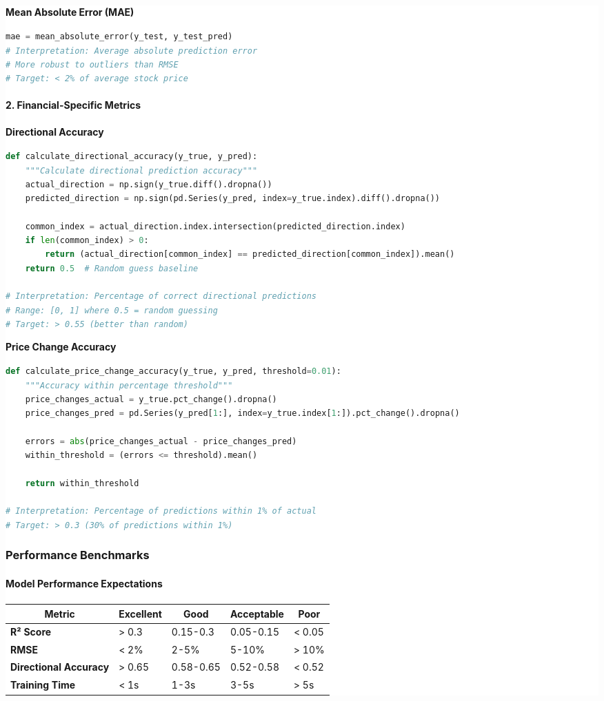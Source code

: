 **Mean Absolute Error (MAE)**
```python
mae = mean_absolute_error(y_test, y_test_pred)
# Interpretation: Average absolute prediction error
# More robust to outliers than RMSE
# Target: < 2% of average stock price
```

#### 2. **Financial-Specific Metrics**

**Directional Accuracy**
```python
def calculate_directional_accuracy(y_true, y_pred):
    """Calculate directional prediction accuracy"""
    actual_direction = np.sign(y_true.diff().dropna())
    predicted_direction = np.sign(pd.Series(y_pred, index=y_true.index).diff().dropna())
    
    common_index = actual_direction.index.intersection(predicted_direction.index)
    if len(common_index) > 0:
        return (actual_direction[common_index] == predicted_direction[common_index]).mean()
    return 0.5  # Random guess baseline

# Interpretation: Percentage of correct directional predictions
# Range: [0, 1] where 0.5 = random guessing
# Target: > 0.55 (better than random)
```

**Price Change Accuracy**
```python
def calculate_price_change_accuracy(y_true, y_pred, threshold=0.01):
    """Accuracy within percentage threshold"""
    price_changes_actual = y_true.pct_change().dropna()
    price_changes_pred = pd.Series(y_pred[1:], index=y_true.index[1:]).pct_change().dropna()
    
    errors = abs(price_changes_actual - price_changes_pred)
    within_threshold = (errors <= threshold).mean()
    
    return within_threshold

# Interpretation: Percentage of predictions within 1% of actual
# Target: > 0.3 (30% of predictions within 1%)
```

### Performance Benchmarks

#### Model Performance Expectations

| Metric | Excellent | Good | Acceptable | Poor |
|--------|-----------|------|------------|------|
| **R² Score** | > 0.3 | 0.15-0.3 | 0.05-0.15 | < 0.05 |
| **RMSE** | < 2% | 2-5% | 5-10% | > 10% |
| **Directional Accuracy** | > 0.65 | 0.58-0.65 | 0.52-0.58 | < 0.52 |
| **Training Time** | < 1s | 1-3s | 3-5s | > 5s |

